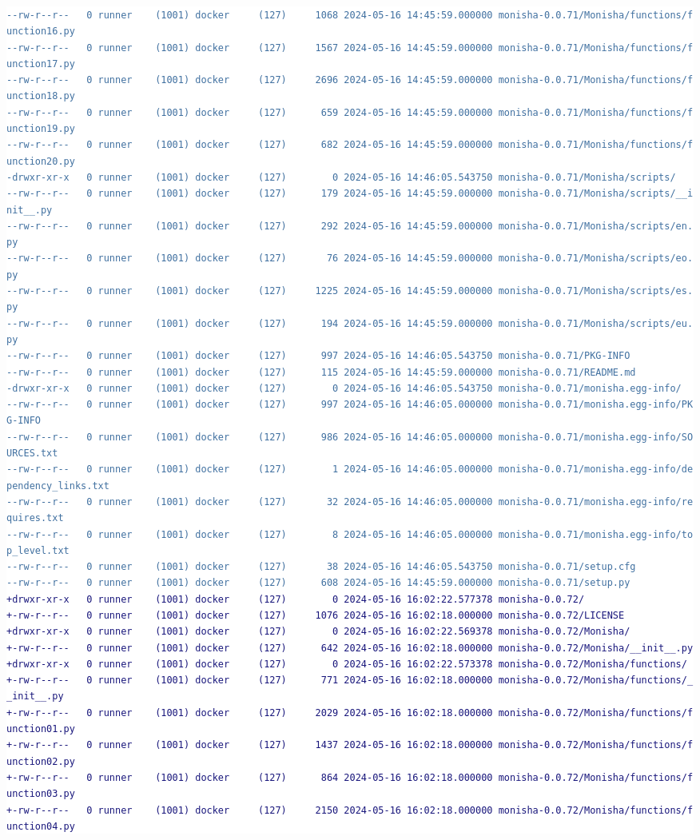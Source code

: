 ```diff
--rw-r--r--   0 runner    (1001) docker     (127)     1068 2024-05-16 14:45:59.000000 monisha-0.0.71/Monisha/functions/function16.py
--rw-r--r--   0 runner    (1001) docker     (127)     1567 2024-05-16 14:45:59.000000 monisha-0.0.71/Monisha/functions/function17.py
--rw-r--r--   0 runner    (1001) docker     (127)     2696 2024-05-16 14:45:59.000000 monisha-0.0.71/Monisha/functions/function18.py
--rw-r--r--   0 runner    (1001) docker     (127)      659 2024-05-16 14:45:59.000000 monisha-0.0.71/Monisha/functions/function19.py
--rw-r--r--   0 runner    (1001) docker     (127)      682 2024-05-16 14:45:59.000000 monisha-0.0.71/Monisha/functions/function20.py
-drwxr-xr-x   0 runner    (1001) docker     (127)        0 2024-05-16 14:46:05.543750 monisha-0.0.71/Monisha/scripts/
--rw-r--r--   0 runner    (1001) docker     (127)      179 2024-05-16 14:45:59.000000 monisha-0.0.71/Monisha/scripts/__init__.py
--rw-r--r--   0 runner    (1001) docker     (127)      292 2024-05-16 14:45:59.000000 monisha-0.0.71/Monisha/scripts/en.py
--rw-r--r--   0 runner    (1001) docker     (127)       76 2024-05-16 14:45:59.000000 monisha-0.0.71/Monisha/scripts/eo.py
--rw-r--r--   0 runner    (1001) docker     (127)     1225 2024-05-16 14:45:59.000000 monisha-0.0.71/Monisha/scripts/es.py
--rw-r--r--   0 runner    (1001) docker     (127)      194 2024-05-16 14:45:59.000000 monisha-0.0.71/Monisha/scripts/eu.py
--rw-r--r--   0 runner    (1001) docker     (127)      997 2024-05-16 14:46:05.543750 monisha-0.0.71/PKG-INFO
--rw-r--r--   0 runner    (1001) docker     (127)      115 2024-05-16 14:45:59.000000 monisha-0.0.71/README.md
-drwxr-xr-x   0 runner    (1001) docker     (127)        0 2024-05-16 14:46:05.543750 monisha-0.0.71/monisha.egg-info/
--rw-r--r--   0 runner    (1001) docker     (127)      997 2024-05-16 14:46:05.000000 monisha-0.0.71/monisha.egg-info/PKG-INFO
--rw-r--r--   0 runner    (1001) docker     (127)      986 2024-05-16 14:46:05.000000 monisha-0.0.71/monisha.egg-info/SOURCES.txt
--rw-r--r--   0 runner    (1001) docker     (127)        1 2024-05-16 14:46:05.000000 monisha-0.0.71/monisha.egg-info/dependency_links.txt
--rw-r--r--   0 runner    (1001) docker     (127)       32 2024-05-16 14:46:05.000000 monisha-0.0.71/monisha.egg-info/requires.txt
--rw-r--r--   0 runner    (1001) docker     (127)        8 2024-05-16 14:46:05.000000 monisha-0.0.71/monisha.egg-info/top_level.txt
--rw-r--r--   0 runner    (1001) docker     (127)       38 2024-05-16 14:46:05.543750 monisha-0.0.71/setup.cfg
--rw-r--r--   0 runner    (1001) docker     (127)      608 2024-05-16 14:45:59.000000 monisha-0.0.71/setup.py
+drwxr-xr-x   0 runner    (1001) docker     (127)        0 2024-05-16 16:02:22.577378 monisha-0.0.72/
+-rw-r--r--   0 runner    (1001) docker     (127)     1076 2024-05-16 16:02:18.000000 monisha-0.0.72/LICENSE
+drwxr-xr-x   0 runner    (1001) docker     (127)        0 2024-05-16 16:02:22.569378 monisha-0.0.72/Monisha/
+-rw-r--r--   0 runner    (1001) docker     (127)      642 2024-05-16 16:02:18.000000 monisha-0.0.72/Monisha/__init__.py
+drwxr-xr-x   0 runner    (1001) docker     (127)        0 2024-05-16 16:02:22.573378 monisha-0.0.72/Monisha/functions/
+-rw-r--r--   0 runner    (1001) docker     (127)      771 2024-05-16 16:02:18.000000 monisha-0.0.72/Monisha/functions/__init__.py
+-rw-r--r--   0 runner    (1001) docker     (127)     2029 2024-05-16 16:02:18.000000 monisha-0.0.72/Monisha/functions/function01.py
+-rw-r--r--   0 runner    (1001) docker     (127)     1437 2024-05-16 16:02:18.000000 monisha-0.0.72/Monisha/functions/function02.py
+-rw-r--r--   0 runner    (1001) docker     (127)      864 2024-05-16 16:02:18.000000 monisha-0.0.72/Monisha/functions/function03.py
+-rw-r--r--   0 runner    (1001) docker     (127)     2150 2024-05-16 16:02:18.000000 monisha-0.0.72/Monisha/functions/function04.py
```